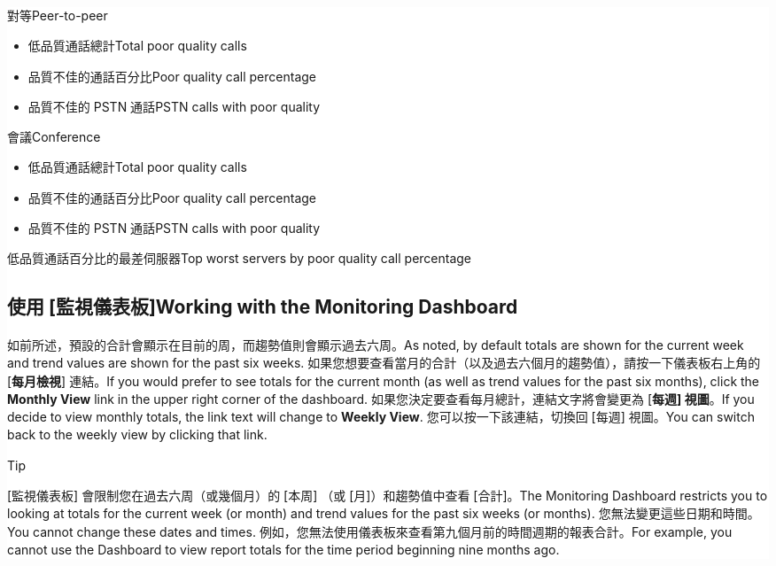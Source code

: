 <span data-ttu-id="7f4f8-159">對等</span><span class="sxs-lookup"><span data-stu-id="7f4f8-159">Peer-to-peer</span></span>

  - <span data-ttu-id="7f4f8-160">低品質通話總計</span><span class="sxs-lookup"><span data-stu-id="7f4f8-160">Total poor quality calls</span></span>

  - <span data-ttu-id="7f4f8-161">品質不佳的通話百分比</span><span class="sxs-lookup"><span data-stu-id="7f4f8-161">Poor quality call percentage</span></span>

  - <span data-ttu-id="7f4f8-162">品質不佳的 PSTN 通話</span><span class="sxs-lookup"><span data-stu-id="7f4f8-162">PSTN calls with poor quality</span></span>

<span data-ttu-id="7f4f8-163">會議</span><span class="sxs-lookup"><span data-stu-id="7f4f8-163">Conference</span></span>

  - <span data-ttu-id="7f4f8-164">低品質通話總計</span><span class="sxs-lookup"><span data-stu-id="7f4f8-164">Total poor quality calls</span></span>

  - <span data-ttu-id="7f4f8-165">品質不佳的通話百分比</span><span class="sxs-lookup"><span data-stu-id="7f4f8-165">Poor quality call percentage</span></span>

  - <span data-ttu-id="7f4f8-166">品質不佳的 PSTN 通話</span><span class="sxs-lookup"><span data-stu-id="7f4f8-166">PSTN calls with poor quality</span></span>

<span data-ttu-id="7f4f8-167">低品質通話百分比的最差伺服器</span><span class="sxs-lookup"><span data-stu-id="7f4f8-167">Top worst servers by poor quality call percentage</span></span>

</div>

<div>

## <a name="working-with-the-monitoring-dashboard"></a><span data-ttu-id="7f4f8-168">使用 [監視儀表板]</span><span class="sxs-lookup"><span data-stu-id="7f4f8-168">Working with the Monitoring Dashboard</span></span>

<span data-ttu-id="7f4f8-169">如前所述，預設的合計會顯示在目前的周，而趨勢值則會顯示過去六周。</span><span class="sxs-lookup"><span data-stu-id="7f4f8-169">As noted, by default totals are shown for the current week and trend values are shown for the past six weeks.</span></span> <span data-ttu-id="7f4f8-170">如果您想要查看當月的合計（以及過去六個月的趨勢值），請按一下儀表板右上角的 [**每月檢視**] 連結。</span><span class="sxs-lookup"><span data-stu-id="7f4f8-170">If you would prefer to see totals for the current month (as well as trend values for the past six months), click the **Monthly View** link in the upper right corner of the dashboard.</span></span> <span data-ttu-id="7f4f8-171">如果您決定要查看每月總計，連結文字將會變更為 [**每週] 視圖**。</span><span class="sxs-lookup"><span data-stu-id="7f4f8-171">If you decide to view monthly totals, the link text will change to **Weekly View**.</span></span> <span data-ttu-id="7f4f8-172">您可以按一下該連結，切換回 [每週] 視圖。</span><span class="sxs-lookup"><span data-stu-id="7f4f8-172">You can switch back to the weekly view by clicking that link.</span></span>

<div>


> [!TIP]  
> <span data-ttu-id="7f4f8-173">[監視儀表板] 會限制您在過去六周（或幾個月）的 [本周] （或 [月]）和趨勢值中查看 [合計]。</span><span class="sxs-lookup"><span data-stu-id="7f4f8-173">The Monitoring Dashboard restricts you to looking at totals for the current week (or month) and trend values for the past six weeks (or months).</span></span> <span data-ttu-id="7f4f8-174">您無法變更這些日期和時間。</span><span class="sxs-lookup"><span data-stu-id="7f4f8-174">You cannot change these dates and times.</span></span> <span data-ttu-id="7f4f8-175">例如，您無法使用儀表板來查看第九個月前的時間週期的報表合計。</span><span class="sxs-lookup"><span data-stu-id="7f4f8-175">For example, you cannot use the Dashboard to view report totals for the time period beginning nine months ago.</span></span>
